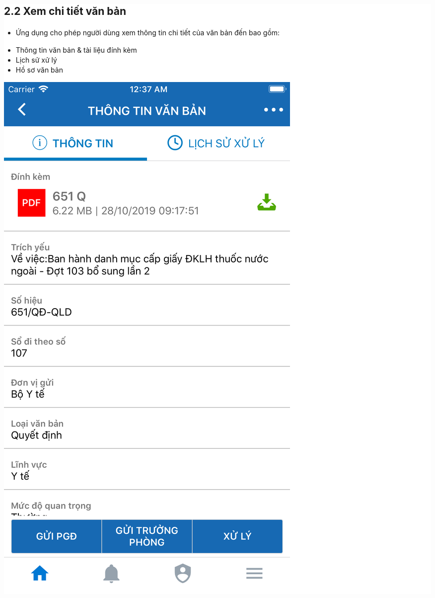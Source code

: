 ## 2.2 Xem chi tiết văn bản

-	Ứng dụng cho phép người dùng xem thông tin chi tiết của văn bản đến bao gồm:
  *	Thông tin văn bản & tài liệu đính kèm
  *	Lịch sử xử lý
  *	Hồ sơ văn bản

![](./images/ch02/2-detail.png)
